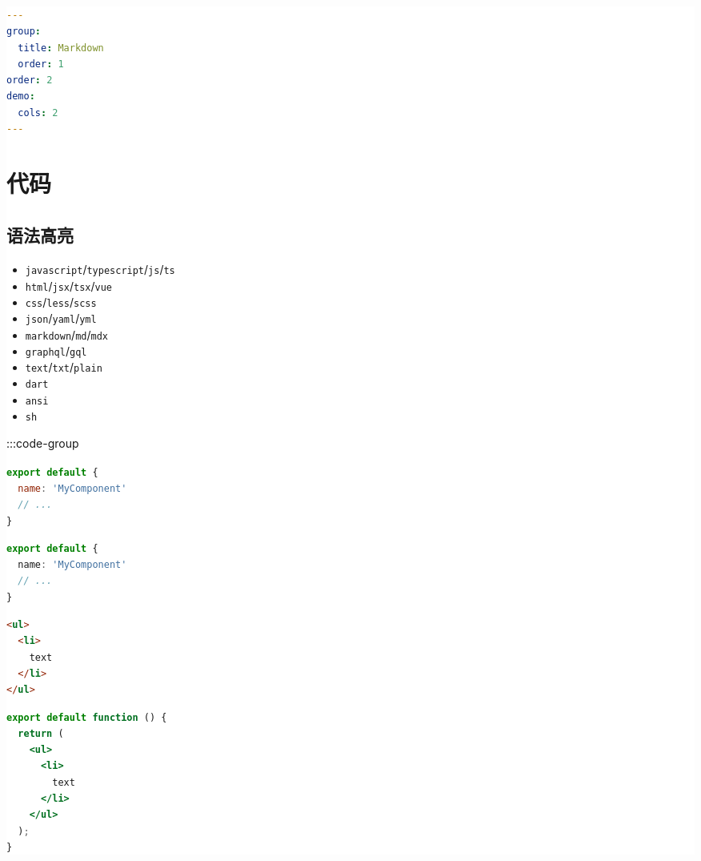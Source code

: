 ```yaml
---
group: 
  title: Markdown
  order: 1
order: 2
demo:
  cols: 2
---
```


# 代码

## 语法高亮

- `javascript`/`typescript`/`js`/`ts`
- `html`/`jsx`/`tsx`/`vue` 
- `css`/`less`/`scss`
- `json`/`yaml`/`yml`
- `markdown`/`md`/`mdx`
- `graphql`/`gql`
- `text`/`txt`/`plain`
- `dart`
- `ansi`
- `sh`

:::code-group

```javascript [JS]
export default {
  name: 'MyComponent'
  // ...
}
```

```typescript [TS]
export default {
  name: 'MyComponent'
  // ...
}
```

```html [HTML]
<ul>
  <li>
    text
  </li>
</ul>
```

```jsx [JSX]
export default function () {
  return (
    <ul>
      <li>
        text
      </li>
    </ul>
  );
}
```
